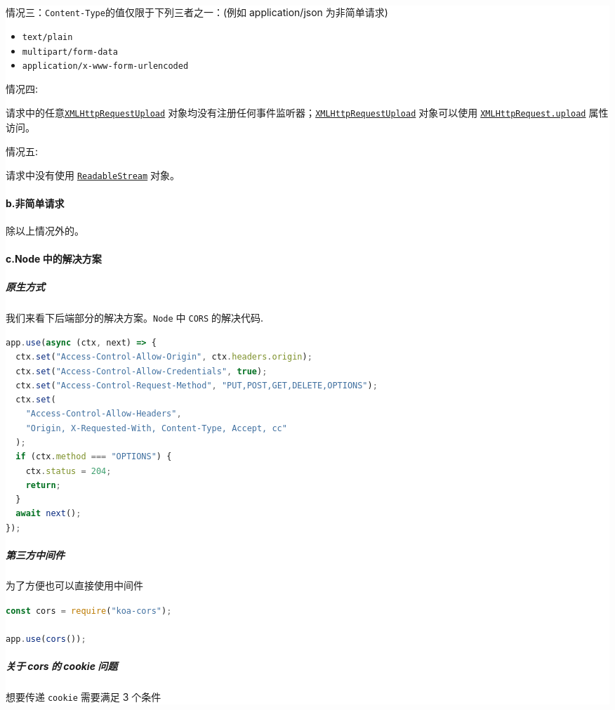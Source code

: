 情况三：`Content-Type`的值仅限于下列三者之一：(例如 application/json 为非简单请求)

- `text/plain`
- `multipart/form-data`
- `application/x-www-form-urlencoded`

情况四:

请求中的任意[`XMLHttpRequestUpload`](https://developer.mozilla.org/zh-CN/docs/Web/API/XMLHttpRequestUpload) 对象均没有注册任何事件监听器；[`XMLHttpRequestUpload`](https://developer.mozilla.org/zh-CN/docs/Web/API/XMLHttpRequestUpload) 对象可以使用 [`XMLHttpRequest.upload`](https://developer.mozilla.org/zh-CN/docs/Web/API/XMLHttpRequest/upload) 属性访问。

情况五:

请求中没有使用 [`ReadableStream`](https://developer.mozilla.org/zh-CN/docs/Web/API/ReadableStream) 对象。

#### b.非简单请求

除以上情况外的。

#### c.Node 中的解决方案

##### 原生方式

我们来看下后端部分的解决方案。`Node` 中 `CORS` 的解决代码.

```javascript
app.use(async (ctx, next) => {
  ctx.set("Access-Control-Allow-Origin", ctx.headers.origin);
  ctx.set("Access-Control-Allow-Credentials", true);
  ctx.set("Access-Control-Request-Method", "PUT,POST,GET,DELETE,OPTIONS");
  ctx.set(
    "Access-Control-Allow-Headers",
    "Origin, X-Requested-With, Content-Type, Accept, cc"
  );
  if (ctx.method === "OPTIONS") {
    ctx.status = 204;
    return;
  }
  await next();
});
```

##### 第三方中间件

为了方便也可以直接使用中间件

```javascript
const cors = require("koa-cors");

app.use(cors());
```

##### 关于 cors 的 cookie 问题

想要传递 `cookie` 需要满足 3 个条件
